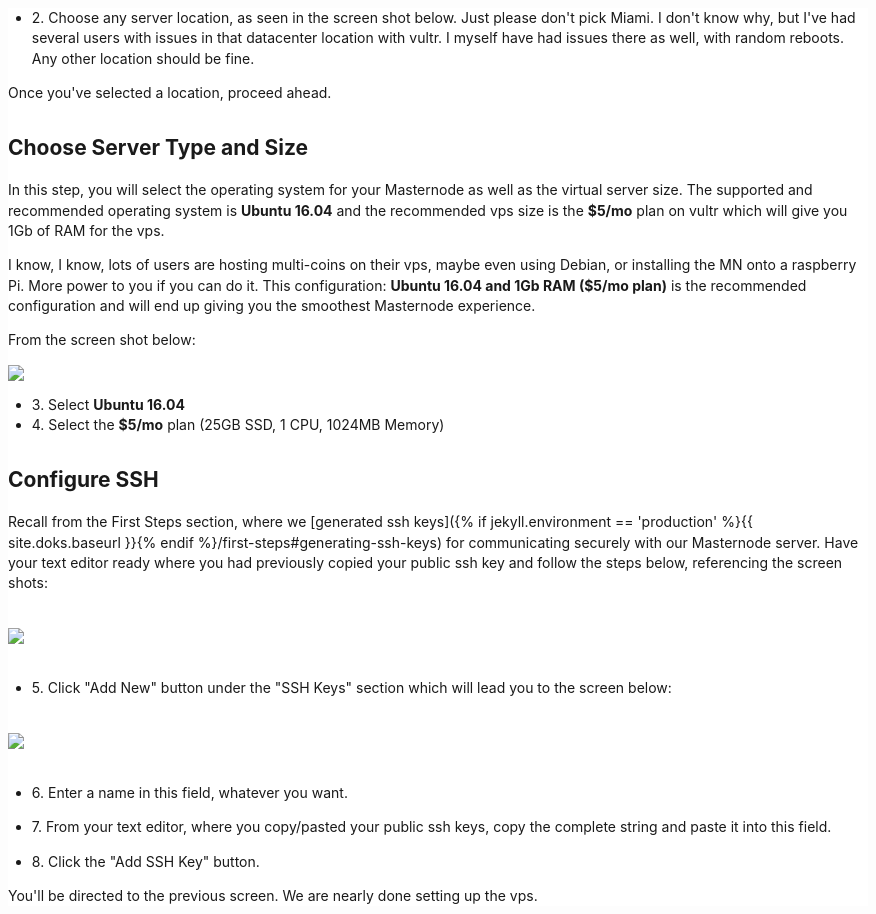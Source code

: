 
- 2\. Choose any server location, as seen in the screen shot below. Just please don't pick Miami. I don't know why, but I've had several users with issues in that datacenter location with vultr. I myself have had issues there as well, with random reboots. Any other location should be fine. 


Once you've selected a location, proceed ahead.

## Choose Server Type and Size

In this step, you will select the operating system for your Masternode as well as the virtual server size. The supported and recommended operating system is **Ubuntu 16.04** and the recommended vps size is the **$5/mo** plan on vultr which will give you 1Gb of RAM for the vps. 


I know, I know, lots of users are hosting multi-coins on their vps, maybe even using Debian, or installing the MN onto a raspberry Pi. More power to you if you can do it. This configuration: **Ubuntu 16.04 and 1Gb RAM ($5/mo plan)** is the recommended configuration and will end up giving you the smoothest Masternode experience.

From the screen shot below:

<img src="{% if jekyll.environment == 'production' %}{{ site.doks.baseurl }}{% endif %}/images/v-servers-type-size.png" style="display: block;margin-left: auto;margin-right: auto;width: 100%;"/>

- 3\. Select **Ubuntu 16.04**
- 4\. Select the **$5/mo** plan (25GB SSD, 1 CPU, 1024MB Memory)

## Configure SSH

Recall from the First Steps section, where we [generated ssh keys]({% if jekyll.environment == 'production' %}{{ site.doks.baseurl }}{% endif %}/first-steps#generating-ssh-keys) for communicating securely with our Masternode server. Have your text editor ready where you had previously copied your public ssh key and follow the steps below, referencing the screen shots:

<br/>

<img src="{% if jekyll.environment == 'production' %}{{ site.doks.baseurl }}{% endif %}/images/v-servers-ssh-host.png" style="display: block;margin-left: auto;margin-right: auto;width: 100%;"/>

<br/>

- 5\. Click "Add New" button under the "SSH Keys" section which will lead you to the screen below:

<br/>



<img src="{% if jekyll.environment == 'production' %}{{ site.doks.baseurl }}{% endif %}/images/v-servers-ssh-add.png" style="display: block;margin-left: auto;margin-right: auto;width: 100%;"/>

<br/>

- 6\. Enter a name in this field, whatever you want.

- 7\. From your text editor, where you copy/pasted your public ssh keys, copy the complete string and paste it into this field.

- 8\. Click the "Add SSH Key" button.

You'll be directed to the previous screen. We are nearly done setting up the vps.
